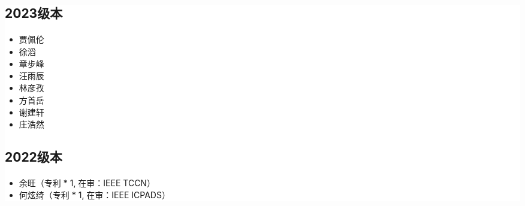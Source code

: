 ## 2023级本
- 贾佩伦
- 徐滔
- 章步峰
- 汪雨辰
- 林彦孜
- 方首岳
- 谢建轩
- 庄浩然
  
## 2022级本
- 余旺（专利 * 1, 在审：IEEE TCCN）
- 何炫绮（专利 * 1, 在审：IEEE ICPADS）



